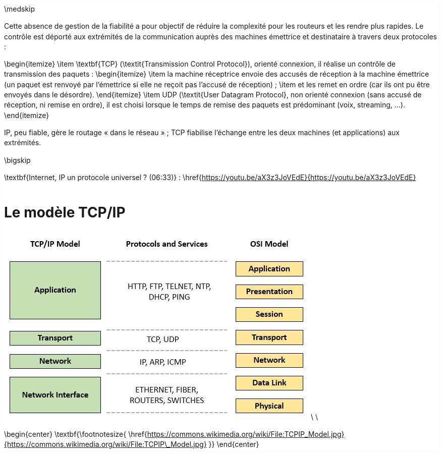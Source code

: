 \medskip

Cette absence de gestion de la fiabilité a pour objectif de réduire la complexité pour les routeurs et les rendre plus rapides. Le contrôle est déporté aux extrémités de la communication auprès des machines émettrice et destinataire à travers deux protocoles :

\begin{itemize}
    \item \textbf{TCP} (\textit{Transmission Control Protocol}), orienté connexion, il réalise un contrôle de transmission des paquets :
    \begin{itemize}
        \item la machine réceptrice envoie des accusés de réception à la machine émettrice (un paquet est renvoyé par l’émettrice si elle ne reçoit pas l’accusé de réception) ;
        \item et les remet en ordre (car ils ont pu être envoyés dans le désordre).
    \end{itemize}
    \item UDP (\textit{User Datagram Protocol}, non orienté connexion (sans accusé de réception, ni remise en ordre), il est choisi lorsque le temps de remise des paquets est prédominant (voix, streaming, ...).
\end{itemize}

IP, peu fiable, gère le routage « dans le réseau » ; TCP fiabilise l’échange entre les deux machines (et applications)
aux extrémités.  

\bigskip

\textbf{Internet, IP un protocole universel ? (06:33)} : \href{https://youtu.be/aX3z3JoVEdE}{https://youtu.be/aX3z3JoVEdE}  

# Le modèle TCP/IP

![Protocole TCP/IP](./SNT_internet_02_Protocoles_TCP_IP_Protocole_TCP_IP.png)\ \   

\begin{center}
\textbf{\footnotesize{
\href{https://commons.wikimedia.org/wiki/File:TCPIP_Model.jpg}{https://commons.wikimedia.org/wiki/File:TCPIP\_Model.jpg}
}}
\end{center}
